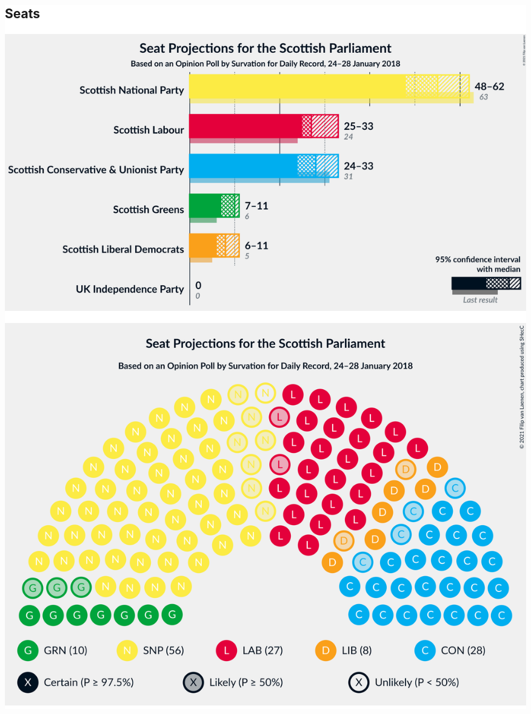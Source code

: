 ## Seats

![Graph with seats not yet produced](2018-01-28-Survation-seats.png "Seats")

![Graph with seating plan not yet produced](2018-01-28-Survation-seating-plan.png "Seating Plan")
